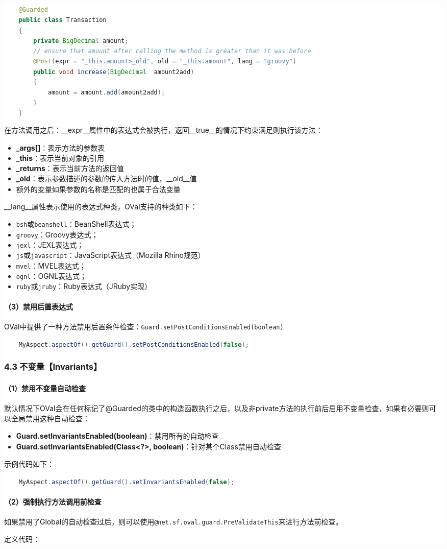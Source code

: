 ```java
	@Guarded
	public class Transaction
	{
		private BigDecimal amount;
		// ensure that amount after calling the method is greater than it was before
		@Post(expr = "_this.amount>_old", old = "_this.amount", lang = "groovy")
		public void increase(BigDecimal  amount2add)
		{
			amount = amount.add(amount2add);
		}
	}
```
在方法调用之后：__expr__属性中的表达式会被执行，返回__true__的情况下约束满足则执行该方法：

* __\_args[]__：表示方法的参数表
* __\_this__：表示当前对象的引用
* __\_returns__：表示当前方法的返回值
* __\_old__：表示参数描述的参数的传入方法时的值，__old__值
* 额外的变量如果参数的名称是匹配的也属于合法变量

__lang__属性表示使用的表达式种类，OVal支持的种类如下：

* `bsh`或`beanshell`：BeanShell表达式；
* `groovy`：Groovy表达式；
* `jexl`：JEXL表达式；
* `js`或`javascript`：JavaScript表达式（Mozilla Rhino规范）
* `mvel`：MVEL表达式；
* `ognl`：OGNL表达式；
* `ruby`或`jruby`：Ruby表达式（JRuby实现）

#### （3）禁用后置表达式
OVal中提供了一种方法禁用后置条件检查：`Guard.setPostConditionsEnabled(boolean)`

```java
	MyAspect.aspectOf().getGuard().setPostConditionsEnabled(false);
```

### 4.3 不变量【Invariants】

#### （1）禁用不变量自动检查
默认情况下OVal会在任何标记了@Guarded的类中的构造函数执行之后，以及非private方法的执行前后启用不变量检查，如果有必要则可以全局禁用这种自动检查：

* __Guard.setInvariantsEnabled(boolean)__：禁用所有的自动检查
* __Guard.setInvariantsEnabled(Class<?>, boolean)__：针对某个Class禁用自动检查

示例代码如下：

```java
	MyAspect.aspectOf().getGuard().setInvariantsEnabled(false);
```

#### （2）强制执行方法调用前检查
如果禁用了Global的自动检查过后，则可以使用`@net.sf.oval.guard.PreValidateThis`来进行方法前检查。

定义代码：
